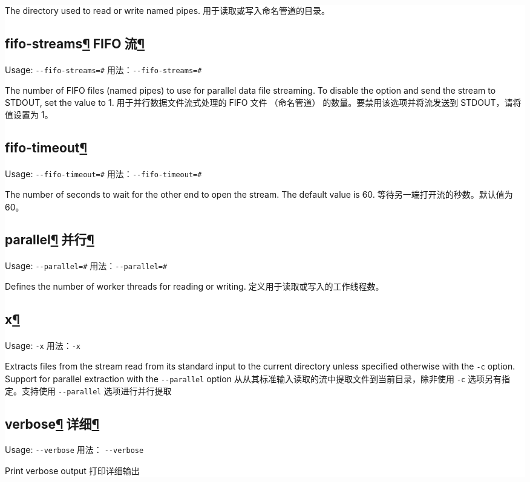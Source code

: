 The directory used to read or write named pipes.
用于读取或写入命名管道的目录。

## fifo-streams[¶](https://docs.percona.com/percona-xtrabackup/8.4/xbstream-options.html#fifo-streams) FIFO 流[¶](https://docs.percona.com/percona-xtrabackup/8.4/xbstream-options.html#fifo-streams)

Usage: `--fifo-streams=#`
用法：`--fifo-streams=#`

The number of FIFO files (named pipes) to use for parallel data file  streaming. To disable the option and send the stream to STDOUT, set the  value to 1. 
用于并行数据文件流式处理的 FIFO 文件 （命名管道） 的数量。要禁用该选项并将流发送到 STDOUT，请将值设置为 1。

## fifo-timeout[¶](https://docs.percona.com/percona-xtrabackup/8.4/xbstream-options.html#fifo-timeout)

Usage: `--fifo-timeout=#`
用法：`--fifo-timeout=#`

The number of seconds to wait for the other end to open the stream. The default value is 60.
等待另一端打开流的秒数。默认值为 60。

## parallel[¶](https://docs.percona.com/percona-xtrabackup/8.4/xbstream-options.html#parallel) 并行[¶](https://docs.percona.com/percona-xtrabackup/8.4/xbstream-options.html#parallel)

Usage: `--parallel=#`
用法：`--parallel=#`

Defines the number of worker threads for reading or writing.
定义用于读取或写入的工作线程数。

## x[¶](https://docs.percona.com/percona-xtrabackup/8.4/xbstream-options.html#x)

Usage: `-x` 用法：`-x`

Extracts files from the stream read from its standard input to the current directory unless specified otherwise with the `-c` option. Support for parallel extraction with the `--parallel` option
从从其标准输入读取的流中提取文件到当前目录，除非使用 `-c` 选项另有指定。支持使用 `--parallel` 选项进行并行提取

## verbose[¶](https://docs.percona.com/percona-xtrabackup/8.4/xbstream-options.html#verbose) 详细[¶](https://docs.percona.com/percona-xtrabackup/8.4/xbstream-options.html#verbose)

Usage: `--verbose`
用法： `--verbose`

Print verbose output 打印详细输出

